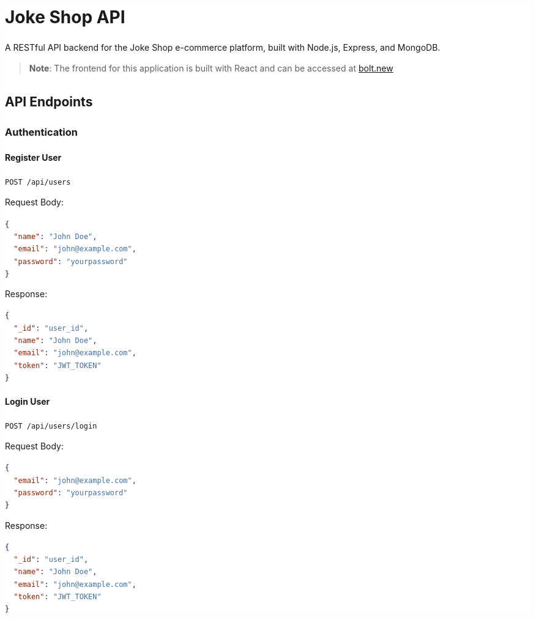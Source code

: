 # Joke Shop API

A RESTful API backend for the Joke Shop e-commerce platform, built with Node.js, Express, and MongoDB.

> **Note**: The frontend for this application is built with React and can be accessed at [bolt.new](https://bolt.new)

## API Endpoints

### Authentication

#### Register User
```http
POST /api/users
```

Request Body:
```json
{
  "name": "John Doe",
  "email": "john@example.com",
  "password": "yourpassword"
}
```

Response:
```json
{
  "_id": "user_id",
  "name": "John Doe",
  "email": "john@example.com",
  "token": "JWT_TOKEN"
}
```

#### Login User
```http
POST /api/users/login
```

Request Body:
```json
{
  "email": "john@example.com",
  "password": "yourpassword"
}
```

Response:
```json
{
  "_id": "user_id",
  "name": "John Doe",
  "email": "john@example.com",
  "token": "JWT_TOKEN"
}
```
